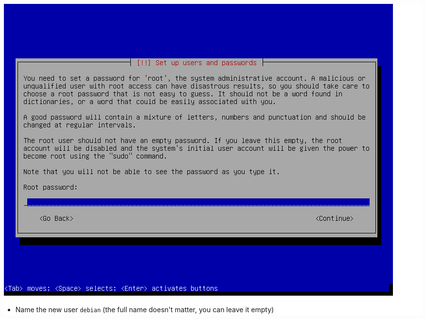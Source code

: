 ![](gitian-building/debian_install_6a_set_up_root_password.png)

- Name the new user `debian` (the full name doesn't matter, you can leave it empty)

